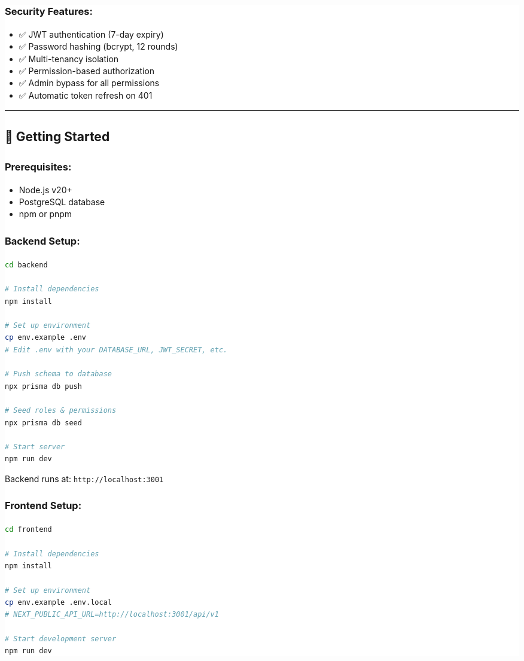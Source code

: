### Security Features:
- ✅ JWT authentication (7-day expiry)
- ✅ Password hashing (bcrypt, 12 rounds)
- ✅ Multi-tenancy isolation
- ✅ Permission-based authorization
- ✅ Admin bypass for all permissions
- ✅ Automatic token refresh on 401

---

## 🚀 Getting Started

### Prerequisites:
- Node.js v20+
- PostgreSQL database
- npm or pnpm

### Backend Setup:

```bash
cd backend

# Install dependencies
npm install

# Set up environment
cp env.example .env
# Edit .env with your DATABASE_URL, JWT_SECRET, etc.

# Push schema to database
npx prisma db push

# Seed roles & permissions
npx prisma db seed

# Start server
npm run dev
```

Backend runs at: `http://localhost:3001`

### Frontend Setup:

```bash
cd frontend

# Install dependencies
npm install

# Set up environment
cp env.example .env.local
# NEXT_PUBLIC_API_URL=http://localhost:3001/api/v1

# Start development server
npm run dev
```
